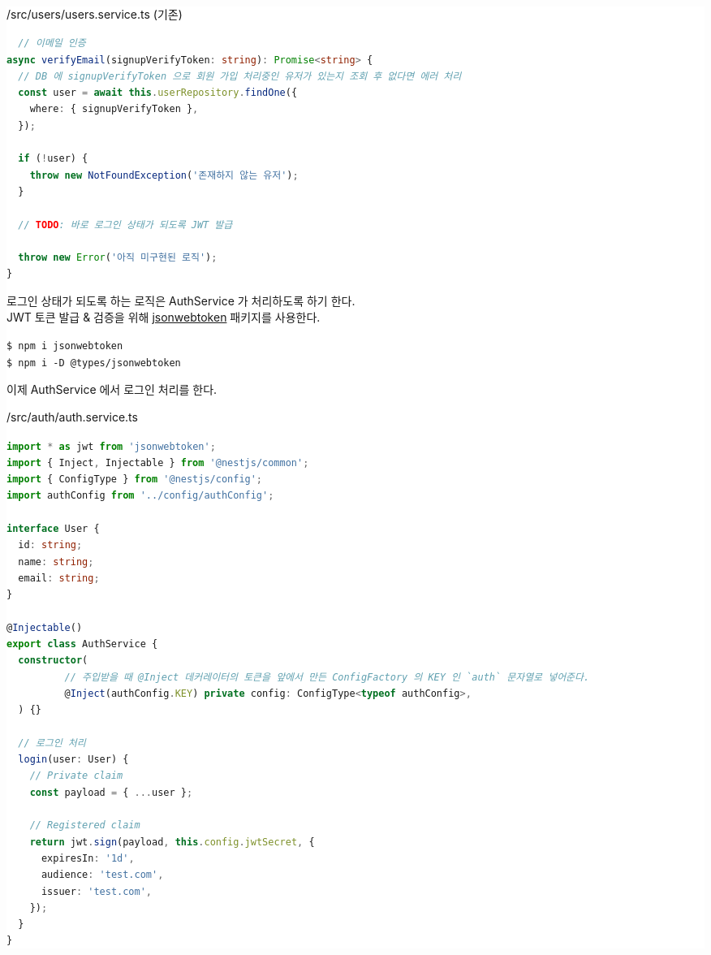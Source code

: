 /src/users/users.service.ts (기존)
```ts
  // 이메일 인증
async verifyEmail(signupVerifyToken: string): Promise<string> {
  // DB 에 signupVerifyToken 으로 회원 가입 처리중인 유저가 있는지 조회 후 없다면 에러 처리
  const user = await this.userRepository.findOne({
    where: { signupVerifyToken },
  });

  if (!user) {
    throw new NotFoundException('존재하지 않는 유저');
  }
  
  // TODO: 바로 로그인 상태가 되도록 JWT 발급
  
  throw new Error('아직 미구현된 로직');
}
```

로그인 상태가 되도록 하는 로직은 AuthService 가 처리하도록 하기 한다.  
JWT 토큰 발급 & 검증을 위해 [jsonwebtoken](https://github.com/auth0/node-jsonwebtoken) 패키지를 사용한다.

```shell
$ npm i jsonwebtoken
$ npm i -D @types/jsonwebtoken
```

이제 AuthService 에서 로그인 처리를 한다.

/src/auth/auth.service.ts
```ts
import * as jwt from 'jsonwebtoken';
import { Inject, Injectable } from '@nestjs/common';
import { ConfigType } from '@nestjs/config';
import authConfig from '../config/authConfig';

interface User {
  id: string;
  name: string;
  email: string;
}

@Injectable()
export class AuthService {
  constructor(
          // 주입받을 때 @Inject 데커레이터의 토큰을 앞에서 만든 ConfigFactory 의 KEY 인 `auth` 문자열로 넣어준다.
          @Inject(authConfig.KEY) private config: ConfigType<typeof authConfig>,
  ) {}

  // 로그인 처리
  login(user: User) {
    // Private claim
    const payload = { ...user };

    // Registered claim
    return jwt.sign(payload, this.config.jwtSecret, {
      expiresIn: '1d',
      audience: 'test.com',
      issuer: 'test.com',
    });
  }
}
```
